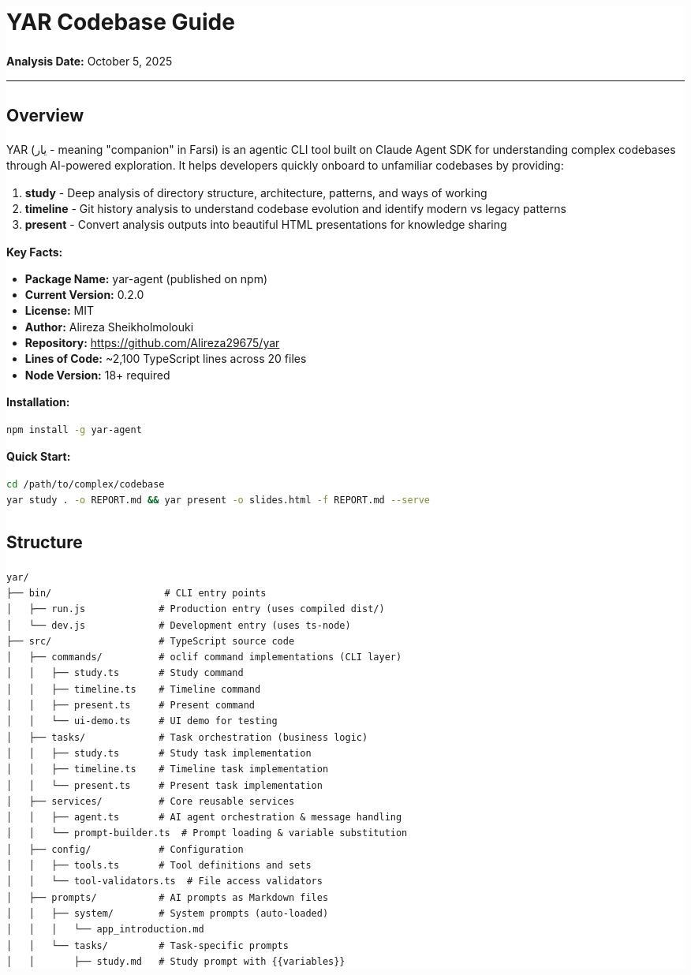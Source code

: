 # YAR Codebase Guide

**Analysis Date:** October 5, 2025

---

## Overview

YAR (یار - meaning "companion" in Farsi) is an agentic CLI tool built on Claude Agent SDK for understanding complex codebases through AI-powered exploration. It helps developers quickly onboard to unfamiliar codebases by providing:

1. **study** - Deep analysis of directory structure, architecture, patterns, and ways of working
2. **timeline** - Git history analysis to understand codebase evolution and identify modern vs legacy patterns
3. **present** - Convert analysis outputs into beautiful HTML presentations for knowledge sharing

**Key Facts:**
- **Package Name:** yar-agent (published on npm)
- **Current Version:** 0.2.0
- **License:** MIT
- **Author:** Alireza Sheikholmolouki
- **Repository:** https://github.com/Alireza29675/yar
- **Lines of Code:** ~2,100 TypeScript lines across 20 files
- **Node Version:** 18+ required

**Installation:**
```bash
npm install -g yar-agent
```

**Quick Start:**
```bash
cd /path/to/complex/codebase
yar study . -o REPORT.md && yar present -o slides.html -f REPORT.md --serve
```

## Structure

```
yar/
├── bin/                    # CLI entry points
│   ├── run.js             # Production entry (uses compiled dist/)
│   └── dev.js             # Development entry (uses ts-node)
├── src/                   # TypeScript source code
│   ├── commands/          # oclif command implementations (CLI layer)
│   │   ├── study.ts       # Study command
│   │   ├── timeline.ts    # Timeline command
│   │   ├── present.ts     # Present command
│   │   └── ui-demo.ts     # UI demo for testing
│   ├── tasks/             # Task orchestration (business logic)
│   │   ├── study.ts       # Study task implementation
│   │   ├── timeline.ts    # Timeline task implementation
│   │   └── present.ts     # Present task implementation
│   ├── services/          # Core reusable services
│   │   ├── agent.ts       # AI agent orchestration & message handling
│   │   └── prompt-builder.ts  # Prompt loading & variable substitution
│   ├── config/            # Configuration
│   │   ├── tools.ts       # Tool definitions and sets
│   │   └── tool-validators.ts  # File access validators
│   ├── prompts/           # AI prompts as Markdown files
│   │   ├── system/        # System prompts (auto-loaded)
│   │   │   └── app_introduction.md
│   │   └── tasks/         # Task-specific prompts
│   │       ├── study.md   # Study prompt with {{variables}}
```